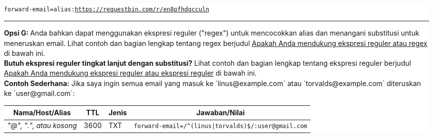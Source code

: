 <code>forward-email=alias:https://requestbin.com/r/en8pfhdgcculn</code>
</td>
</tr>
</tbody>
</table>

---

<div class="alert my-3 alert-secondary">
<i class="fa fa-info-circle font-weight-bold"></i>
<strong class="font-weight-bold">
Opsi G:
</strong>
<span>
Anda bahkan dapat menggunakan ekspresi reguler ("regex") untuk mencocokkan alias dan menangani substitusi untuk meneruskan email. Lihat contoh dan bagian lengkap tentang regex berjudul <a href="#do-you-support-regular-expressions-or-regex" class="alert-link">Apakah Anda mendukung ekspresi reguler atau regex</a> di bawah ini.
</span>
</div>

<div class="alert my-3 alert-secondary">
<i class="fa fa-info-circle font-weight-bold"></i>
<strong>Butuh ekspresi reguler tingkat lanjut dengan substitusi?</strong> Lihat contoh dan bagian lengkap tentang ekspresi reguler berjudul <a href="#do-you-support-regular-expressions-or-regex" class="alert-link">Apakah Anda mendukung ekspresi reguler atau ekspresi reguler</a> di bawah ini.
</div>

<div class="alert my-3 alert-secondary">
<i class="fa fa-info-circle font-weight-bold"></i>
<strong>Contoh Sederhana:</strong> Jika saya ingin semua email yang masuk ke `linus@example.com` atau `torvalds@example.com` diteruskan ke `user@gmail.com`:
</div>

<table class="table table-striped table-hover my-3">
<thead class="thead-dark">
<tr>
<th>Nama/Host/Alias</th>
<th class="text-center">TTL</th>
<th>Jenis</th>
<th>Jawaban/Nilai</th>
</tr>
</thead>
<tbody>
<tr>
<td><em>"@", ".", atau kosong</em></td>
<td class="text-center">3600</td>
<td class="notranslate">TXT</td>
<td>
<code>forward-email=/^(linus|torvalds)$/:user@gmail.com</code>
</td>
</tr>
</tbody>
</table>
